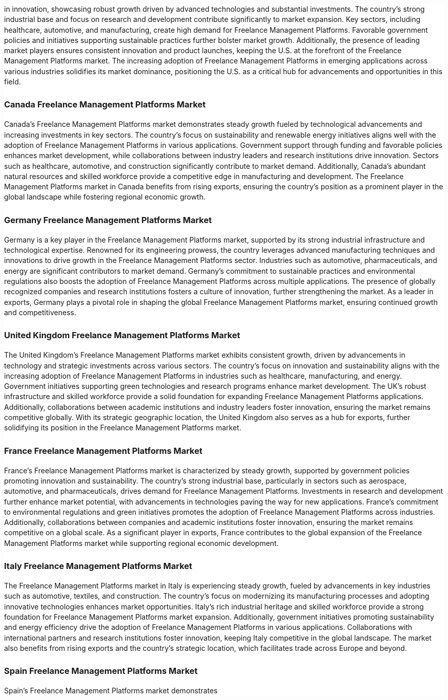 in innovation, showcasing robust growth driven by advanced technologies and substantial investments. The country&rsquo;s strong industrial base and focus on research and development contribute significantly to market expansion. Key sectors, including healthcare, automotive, and manufacturing, create high demand for Freelance Management Platforms. Favorable government policies and initiatives supporting sustainable practices further bolster market growth. Additionally, the presence of leading market players ensures consistent innovation and product launches, keeping the U.S. at the forefront of the Freelance Management Platforms market. The increasing adoption of Freelance Management Platforms in emerging applications across various industries solidifies its market dominance, positioning the U.S. as a critical hub for advancements and opportunities in this field.</p><h3>Canada Freelance Management Platforms Market</h3><p>Canada&rsquo;s Freelance Management Platforms market demonstrates steady growth fueled by technological advancements and increasing investments in key sectors. The country&rsquo;s focus on sustainability and renewable energy initiatives aligns well with the adoption of Freelance Management Platforms in various applications. Government support through funding and favorable policies enhances market development, while collaborations between industry leaders and research institutions drive innovation. Sectors such as healthcare, automotive, and construction significantly contribute to market demand. Additionally, Canada&rsquo;s abundant natural resources and skilled workforce provide a competitive edge in manufacturing and development. The Freelance Management Platforms market in Canada benefits from rising exports, ensuring the country&rsquo;s position as a prominent player in the global landscape while fostering regional economic growth.</p><h3>Germany Freelance Management Platforms Market</h3><p>Germany is a key player in the Freelance Management Platforms market, supported by its strong industrial infrastructure and technological expertise. Renowned for its engineering prowess, the country leverages advanced manufacturing techniques and innovations to drive growth in the Freelance Management Platforms sector. Industries such as automotive, pharmaceuticals, and energy are significant contributors to market demand. Germany&rsquo;s commitment to sustainable practices and environmental regulations also boosts the adoption of Freelance Management Platforms across multiple applications. The presence of globally recognized companies and research institutions fosters a culture of innovation, further strengthening the market. As a leader in exports, Germany plays a pivotal role in shaping the global Freelance Management Platforms market, ensuring continued growth and competitiveness.</p><h3>United Kingdom Freelance Management Platforms Market</h3><p>The United Kingdom&rsquo;s Freelance Management Platforms market exhibits consistent growth, driven by advancements in technology and strategic investments across various sectors. The country&rsquo;s focus on innovation and sustainability aligns with the increasing adoption of Freelance Management Platforms in industries such as healthcare, manufacturing, and energy. Government initiatives supporting green technologies and research programs enhance market development. The UK&rsquo;s robust infrastructure and skilled workforce provide a solid foundation for expanding Freelance Management Platforms applications. Additionally, collaborations between academic institutions and industry leaders foster innovation, ensuring the market remains competitive globally. With its strategic geographic location, the United Kingdom also serves as a hub for exports, further solidifying its position in the Freelance Management Platforms market.</p><h3>France Freelance Management Platforms Market</h3><p>France&rsquo;s Freelance Management Platforms market is characterized by steady growth, supported by government policies promoting innovation and sustainability. The country&rsquo;s strong industrial base, particularly in sectors such as aerospace, automotive, and pharmaceuticals, drives demand for Freelance Management Platforms. Investments in research and development further enhance market potential, with advancements in technologies paving the way for new applications. France&rsquo;s commitment to environmental regulations and green initiatives promotes the adoption of Freelance Management Platforms across industries. Additionally, collaborations between companies and academic institutions foster innovation, ensuring the market remains competitive on a global scale. As a significant player in exports, France contributes to the global expansion of the Freelance Management Platforms market while supporting regional economic development.</p><h3>Italy Freelance Management Platforms Market</h3><p>The Freelance Management Platforms market in Italy is experiencing steady growth, fueled by advancements in key industries such as automotive, textiles, and construction. The country&rsquo;s focus on modernizing its manufacturing processes and adopting innovative technologies enhances market opportunities. Italy&rsquo;s rich industrial heritage and skilled workforce provide a strong foundation for Freelance Management Platforms market expansion. Additionally, government initiatives promoting sustainability and energy efficiency drive the adoption of Freelance Management Platforms in various applications. Collaborations with international partners and research institutions foster innovation, keeping Italy competitive in the global landscape. The market also benefits from rising exports and the country&rsquo;s strategic location, which facilitates trade across Europe and beyond.</p><h3>Spain Freelance Management Platforms Market</h3><p>Spain&rsquo;s Freelance Management Platforms market demonstrates